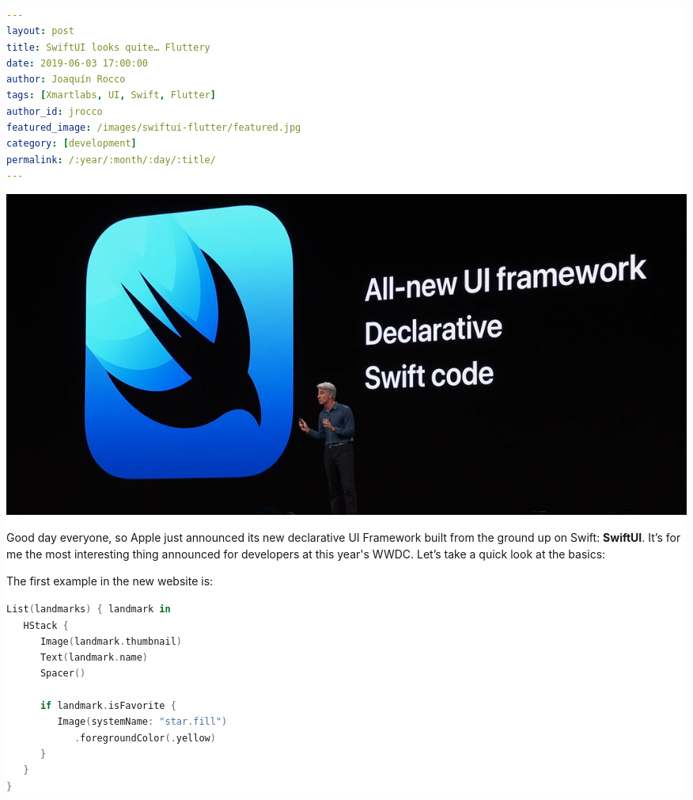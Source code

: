 ```yaml
---
layout: post
title: SwiftUI looks quite… Fluttery
date: 2019-06-03 17:00:00
author: Joaquín Rocco
tags: [Xmartlabs, UI, Swift, Flutter]
author_id: jrocco
featured_image: /images/swiftui-flutter/featured.jpg
category: [development]
permalink: /:year/:month/:day/:title/
---
```


<p align="center">
<img width="100%" src="/images/swiftui-flutter/featured.jpg">
</p>

Good day everyone, so Apple just announced its new declarative UI Framework built from the ground up on Swift: **SwiftUI**. It’s for me the most interesting thing announced for developers at this year's WWDC. Let’s take a quick look at the basics:

The first example in the new website is:

```swift
List(landmarks) { landmark in
   HStack {
      Image(landmark.thumbnail)
      Text(landmark.name)
      Spacer()

      if landmark.isFavorite {
         Image(systemName: "star.fill")
            .foregroundColor(.yellow)
      }
   }
}
```
